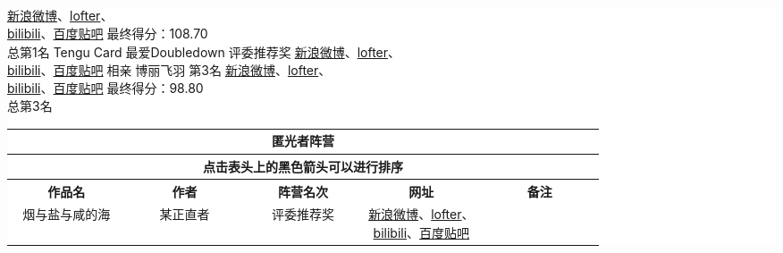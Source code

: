 <td align="center"><a rel="nofollow" class="external text" href="https://weibo.com/ttarticle/p/show?id=2309404432889184911484">新浪微博</a>、<a rel="nofollow" class="external text" href="http://zhanwenlu.lofter.com/post/1f9b3897_1c6ec8751">lofter</a>、<br><a rel="nofollow" class="external text" href="https://www.bilibili.com/read/cv3864431">bilibili</a>、<a rel="nofollow" class="external text" href="https://tieba.baidu.com/p/6316237993">百度贴吧</a></td>
<td align="center">最终得分：108.70<br>总第1名
</td></tr>
<tr>
<td align="center">Tengu Card</td>
<td align="center">最爱Doubledown</td>
<td align="center">评委推荐奖</td>
<td align="center"><a rel="nofollow" class="external text" href="https://weibo.com/ttarticle/p/show?id=2309404432873271722221">新浪微博</a>、<a rel="nofollow" class="external text" href="http://zhanwenlu.lofter.com/post/1f9b3897_1c6ec868b">lofter</a>、<br><a rel="nofollow" class="external text" href="https://www.bilibili.com/read/cv3864293">bilibili</a>、<a rel="nofollow" class="external text" href="https://tieba.baidu.com/p/6316302067">百度贴吧</a></td>
<td align="center">
</td></tr>
<tr>
<td align="center">相亲</td>
<td align="center">博丽飞羽</td>
<td align="center">第3名</td>
<td align="center"><a rel="nofollow" class="external text" href="https://weibo.com/ttarticle/p/show?id=2309404432881630970045">新浪微博</a>、<a rel="nofollow" class="external text" href="http://zhanwenlu.lofter.com/post/1f9b3897_1c6ec801c">lofter</a>、<br><a rel="nofollow" class="external text" href="https://www.bilibili.com/read/cv3864435">bilibili</a>、<a rel="nofollow" class="external text" href="https://tieba.baidu.com/p/6316212464">百度贴吧</a></td>
<td align="center">最终得分：98.80<br>总第3名
</td></tr>
</tbody></table>





<table>

<tbody><tr>
<th colspan="9" align="center">匿光者阵营
</th></tr>
<tr>
<th colspan="9" align="center">点击表头上的黑色箭头可以进行排序
</th></tr>
<tr>
<th style="width: 20%">作品名
</th>
<th style="width: 20%">作者
</th>
<th style="width: 20%">阵营名次
</th>
<th style="width: 20%" class="unsortable">网址
</th>
<th style="width: 20%" class="unsortable">备注
</th></tr>
<tr>
<td align="center">烟与盐与咸的海</td>
<td align="center">某正直者</td>
<td align="center">评委推荐奖</td>
<td align="center"><a rel="nofollow" class="external text" href="https://weibo.com/ttarticle/p/show?id=2309404432873187836063">新浪微博</a>、<a rel="nofollow" class="external text" href="http://zhanwenlu.lofter.com/post/1f9b3897_1c6ec7fcc">lofter</a>、<br><a rel="nofollow" class="external text" href="https://www.bilibili.com/read/cv3864323">bilibili</a>、<a rel="nofollow" class="external text" href="https://tieba.baidu.com/p/6316334669">百度贴吧</a></td>
<td align="center">
</td></tr>
<tr>